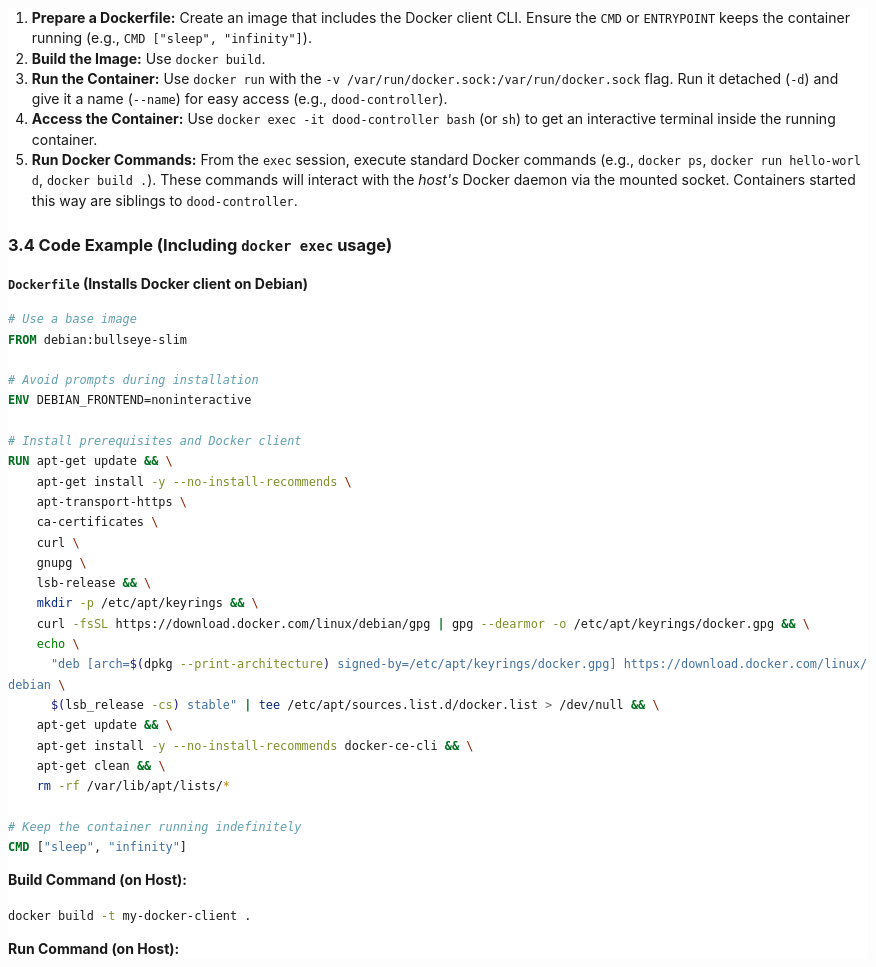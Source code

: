 1.  **Prepare a Dockerfile:** Create an image that includes the Docker client CLI. Ensure the `CMD` or `ENTRYPOINT` keeps the container running (e.g., `CMD ["sleep", "infinity"]`).
2.  **Build the Image:** Use `docker build`.
3.  **Run the Container:** Use `docker run` with the `-v /var/run/docker.sock:/var/run/docker.sock` flag. Run it detached (`-d`) and give it a name (`--name`) for easy access (e.g., `dood-controller`).
4.  **Access the Container:** Use `docker exec -it dood-controller bash` (or `sh`) to get an interactive terminal inside the running container.
5.  **Run Docker Commands:** From the `exec` session, execute standard Docker commands (e.g., `docker ps`, `docker run hello-world`, `docker build .`). These commands will interact with the _host's_ Docker daemon via the mounted socket. Containers started this way are siblings to `dood-controller`.

### 3.4 Code Example (Including `docker exec` usage)

**`Dockerfile` (Installs Docker client on Debian)**

```dockerfile
# Use a base image
FROM debian:bullseye-slim

# Avoid prompts during installation
ENV DEBIAN_FRONTEND=noninteractive

# Install prerequisites and Docker client
RUN apt-get update && \
    apt-get install -y --no-install-recommends \
    apt-transport-https \
    ca-certificates \
    curl \
    gnupg \
    lsb-release && \
    mkdir -p /etc/apt/keyrings && \
    curl -fsSL https://download.docker.com/linux/debian/gpg | gpg --dearmor -o /etc/apt/keyrings/docker.gpg && \
    echo \
      "deb [arch=$(dpkg --print-architecture) signed-by=/etc/apt/keyrings/docker.gpg] https://download.docker.com/linux/debian \
      $(lsb_release -cs) stable" | tee /etc/apt/sources.list.d/docker.list > /dev/null && \
    apt-get update && \
    apt-get install -y --no-install-recommends docker-ce-cli && \
    apt-get clean && \
    rm -rf /var/lib/apt/lists/*

# Keep the container running indefinitely
CMD ["sleep", "infinity"]
```

**Build Command (on Host):**

```bash
docker build -t my-docker-client .
```

**Run Command (on Host):**
